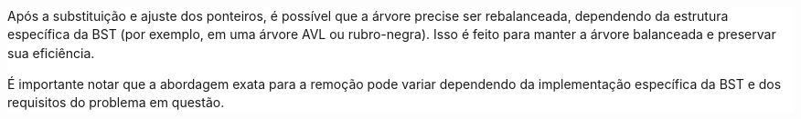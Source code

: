 Após a substituição e ajuste dos ponteiros, é possível que a árvore precise ser rebalanceada, dependendo da estrutura específica da BST (por exemplo, em uma árvore AVL ou rubro-negra). Isso é feito para manter a árvore balanceada e preservar sua eficiência.

É importante notar que a abordagem exata para a remoção pode variar dependendo da implementação específica da BST e dos requisitos do problema em questão.

